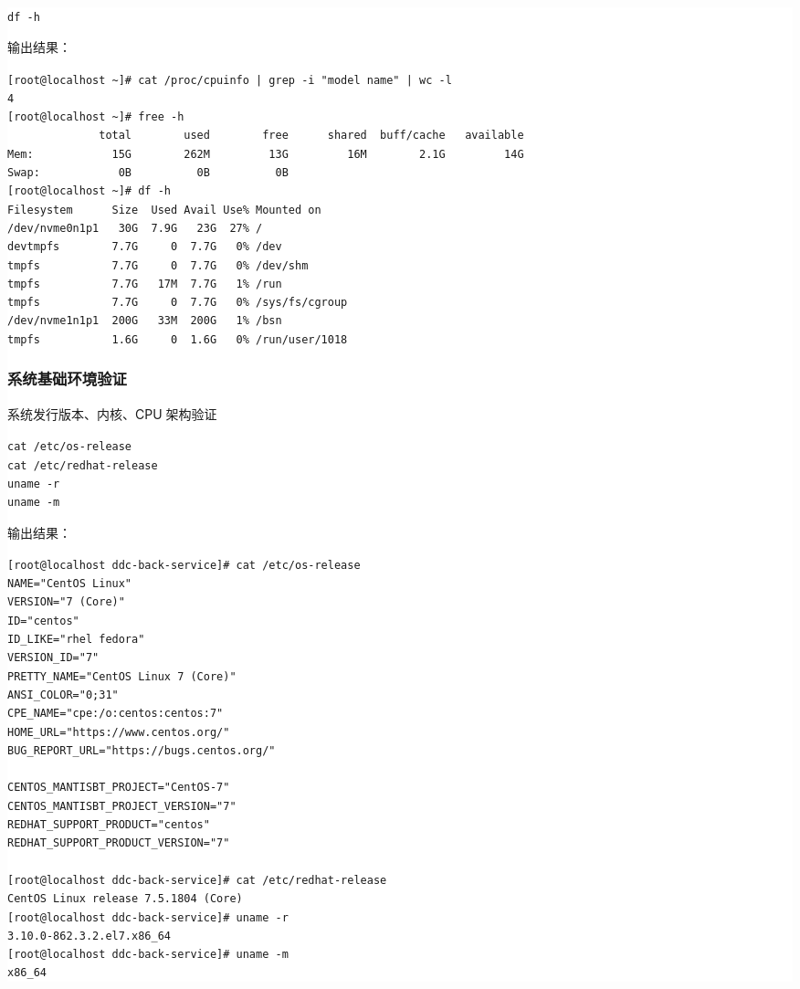 ```shell
df -h
```

输出结果：

```shell
[root@localhost ~]# cat /proc/cpuinfo | grep -i "model name" | wc -l
4
[root@localhost ~]# free -h
              total        used        free      shared  buff/cache   available
Mem:            15G        262M         13G         16M        2.1G         14G
Swap:            0B          0B          0B
[root@localhost ~]# df -h
Filesystem      Size  Used Avail Use% Mounted on
/dev/nvme0n1p1   30G  7.9G   23G  27% /
devtmpfs        7.7G     0  7.7G   0% /dev
tmpfs           7.7G     0  7.7G   0% /dev/shm
tmpfs           7.7G   17M  7.7G   1% /run
tmpfs           7.7G     0  7.7G   0% /sys/fs/cgroup
/dev/nvme1n1p1  200G   33M  200G   1% /bsn
tmpfs           1.6G     0  1.6G   0% /run/user/1018
```

### 系统基础环境验证

系统发行版本、内核、CPU 架构验证

```shell
cat /etc/os-release 
cat /etc/redhat-release
uname -r
uname -m
```

输出结果：

```shell
[root@localhost ddc-back-service]# cat /etc/os-release 
NAME="CentOS Linux"
VERSION="7 (Core)"
ID="centos"
ID_LIKE="rhel fedora"
VERSION_ID="7"
PRETTY_NAME="CentOS Linux 7 (Core)"
ANSI_COLOR="0;31"
CPE_NAME="cpe:/o:centos:centos:7"
HOME_URL="https://www.centos.org/"
BUG_REPORT_URL="https://bugs.centos.org/"

CENTOS_MANTISBT_PROJECT="CentOS-7"
CENTOS_MANTISBT_PROJECT_VERSION="7"
REDHAT_SUPPORT_PRODUCT="centos"
REDHAT_SUPPORT_PRODUCT_VERSION="7"

[root@localhost ddc-back-service]# cat /etc/redhat-release
CentOS Linux release 7.5.1804 (Core) 
[root@localhost ddc-back-service]# uname -r
3.10.0-862.3.2.el7.x86_64
[root@localhost ddc-back-service]# uname -m
x86_64
```
